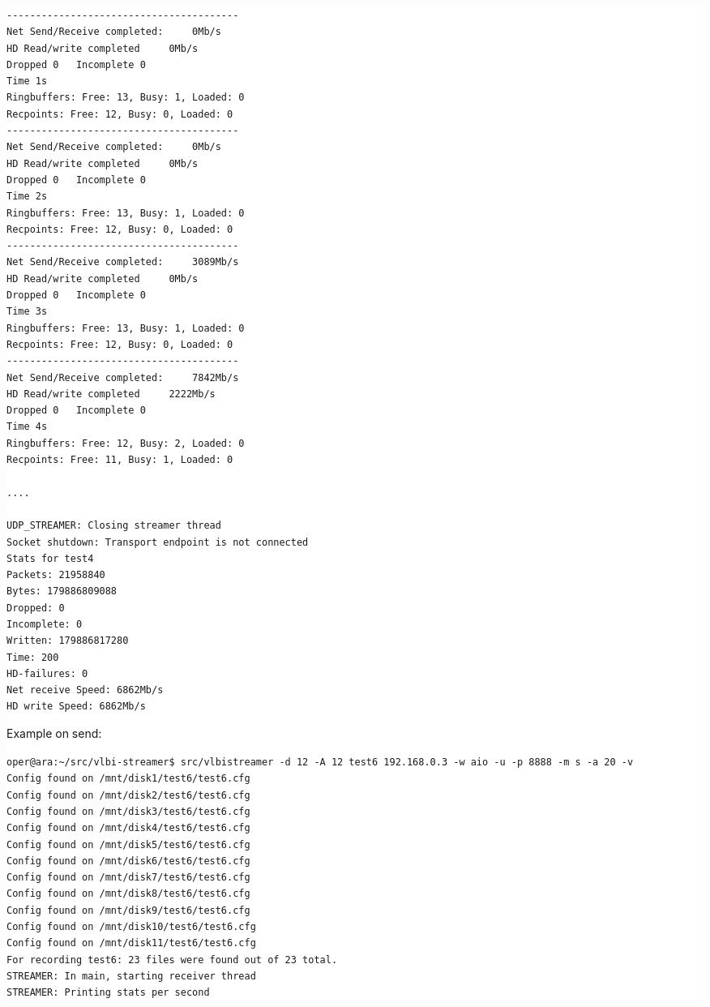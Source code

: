 ```
----------------------------------------
Net Send/Receive completed: 	0Mb/s
HD Read/write completed 	0Mb/s
Dropped 0	Incomplete 0
Time 1s
Ringbuffers: Free: 13, Busy: 1, Loaded: 0
Recpoints: Free: 12, Busy: 0, Loaded: 0
----------------------------------------
Net Send/Receive completed: 	0Mb/s
HD Read/write completed 	0Mb/s
Dropped 0	Incomplete 0
Time 2s
Ringbuffers: Free: 13, Busy: 1, Loaded: 0
Recpoints: Free: 12, Busy: 0, Loaded: 0
----------------------------------------
Net Send/Receive completed: 	3089Mb/s
HD Read/write completed 	0Mb/s
Dropped 0	Incomplete 0
Time 3s
Ringbuffers: Free: 13, Busy: 1, Loaded: 0
Recpoints: Free: 12, Busy: 0, Loaded: 0
----------------------------------------
Net Send/Receive completed: 	7842Mb/s
HD Read/write completed 	2222Mb/s
Dropped 0	Incomplete 0
Time 4s
Ringbuffers: Free: 12, Busy: 2, Loaded: 0
Recpoints: Free: 11, Busy: 1, Loaded: 0

....
  
UDP_STREAMER: Closing streamer thread
Socket shutdown: Transport endpoint is not connected
Stats for test4 
Packets: 21958840
Bytes: 179886809088
Dropped: 0
Incomplete: 0
Written: 179886817280
Time: 200
HD-failures: 0
Net receive Speed: 6862Mb/s
HD write Speed: 6862Mb/s

```
Example on send:
```
oper@ara:~/src/vlbi-streamer$ src/vlbistreamer -d 12 -A 12 test6 192.168.0.3 -w aio -u -p 8888 -m s -a 20 -v   
Config found on /mnt/disk1/test6/test6.cfg
Config found on /mnt/disk2/test6/test6.cfg
Config found on /mnt/disk3/test6/test6.cfg
Config found on /mnt/disk4/test6/test6.cfg
Config found on /mnt/disk5/test6/test6.cfg
Config found on /mnt/disk6/test6/test6.cfg
Config found on /mnt/disk7/test6/test6.cfg
Config found on /mnt/disk8/test6/test6.cfg
Config found on /mnt/disk9/test6/test6.cfg
Config found on /mnt/disk10/test6/test6.cfg
Config found on /mnt/disk11/test6/test6.cfg
For recording test6: 23 files were found out of 23 total.
STREAMER: In main, starting receiver thread 
STREAMER: Printing stats per second
```